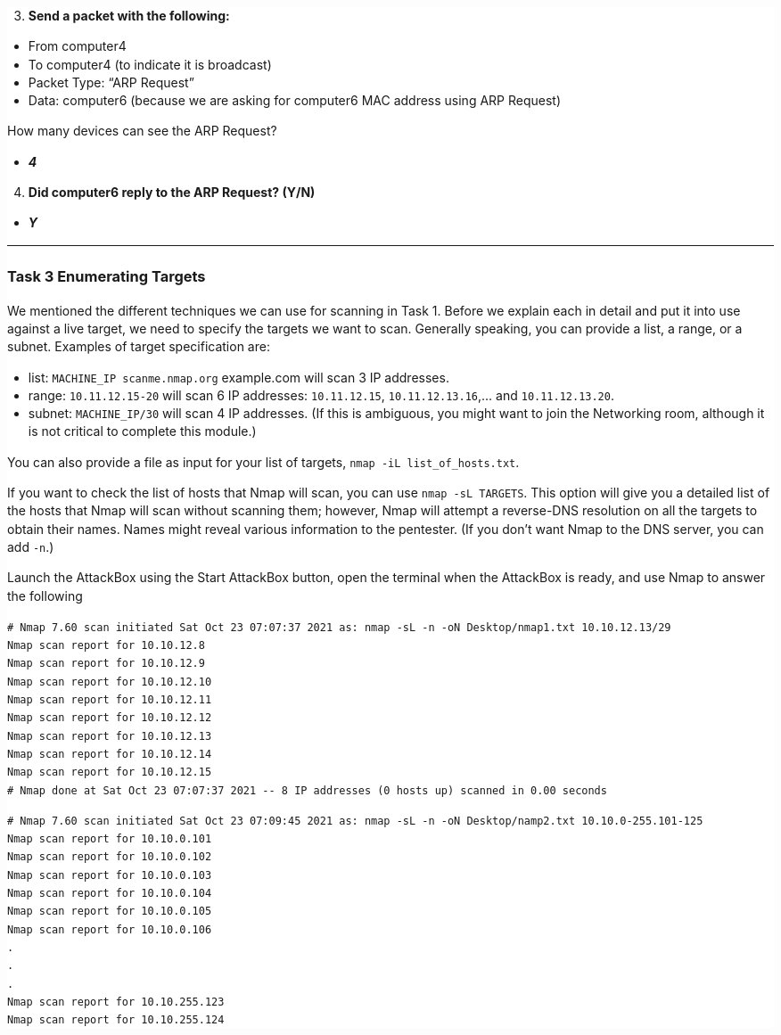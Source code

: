 3. **Send a packet with the following:**

- From computer4
- To computer4 (to indicate it is broadcast)
- Packet Type: “ARP Request”
- Data: computer6 (because we are asking for computer6 MAC address using ARP Request)

How many devices can see the ARP Request?

- ***4***

4. **Did computer6 reply to the ARP Request? (Y/N)**
- ***Y***

---

### Task 3 Enumerating Targets 

We mentioned the different techniques we can use for scanning in Task 1. Before we explain each in detail and put it into use against a live target, we need to specify the targets we want to scan. Generally speaking, you can provide a list, a range, or a subnet. Examples of target specification are:

- list: `MACHINE_IP scanme.nmap.org` example.com will scan 3 IP addresses.
- range: `10.11.12.15-20` will scan 6 IP addresses: `10.11.12.15`, `10.11.12.13.16`,… and `10.11.12.13.20`.
- subnet: `MACHINE_IP/30` will scan 4 IP addresses. (If this is ambiguous, you might want to join the Networking room, although it is not critical to complete this module.)

You can also provide a file as input for your list of targets, `nmap -iL list_of_hosts.txt`.

If you want to check the list of hosts that Nmap will scan, you can use `nmap -sL TARGETS`. This option will give you a detailed list of the hosts that Nmap will scan without scanning them; however, Nmap will attempt a reverse-DNS resolution on all the targets to obtain their names. Names might reveal various information to the pentester. (If you don’t want Nmap to the DNS server, you can add `-n`.)

Launch the AttackBox using the Start AttackBox button, open the terminal when the AttackBox is ready, and use Nmap to answer the following

```
# Nmap 7.60 scan initiated Sat Oct 23 07:07:37 2021 as: nmap -sL -n -oN Desktop/nmap1.txt 10.10.12.13/29
Nmap scan report for 10.10.12.8
Nmap scan report for 10.10.12.9
Nmap scan report for 10.10.12.10
Nmap scan report for 10.10.12.11
Nmap scan report for 10.10.12.12
Nmap scan report for 10.10.12.13
Nmap scan report for 10.10.12.14
Nmap scan report for 10.10.12.15
# Nmap done at Sat Oct 23 07:07:37 2021 -- 8 IP addresses (0 hosts up) scanned in 0.00 seconds

```

```
# Nmap 7.60 scan initiated Sat Oct 23 07:09:45 2021 as: nmap -sL -n -oN Desktop/namp2.txt 10.10.0-255.101-125
Nmap scan report for 10.10.0.101
Nmap scan report for 10.10.0.102
Nmap scan report for 10.10.0.103
Nmap scan report for 10.10.0.104
Nmap scan report for 10.10.0.105
Nmap scan report for 10.10.0.106
.
.
.
Nmap scan report for 10.10.255.123
Nmap scan report for 10.10.255.124
```